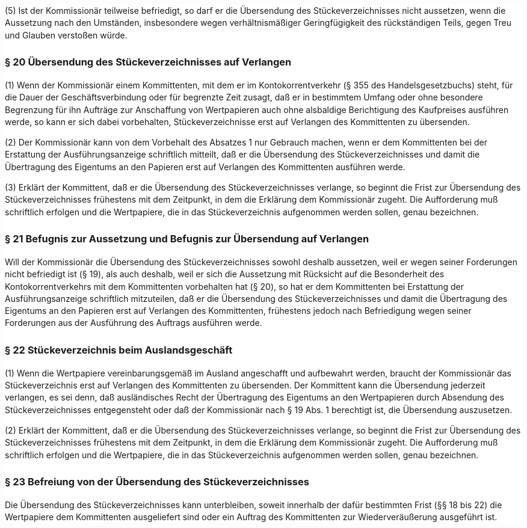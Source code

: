 (5) Ist der Kommissionär teilweise befriedigt, so darf er die Übersendung des Stückeverzeichnisses nicht aussetzen, wenn die Aussetzung nach den Umständen, insbesondere wegen verhältnismäßiger Geringfügigkeit des rückständigen Teils, gegen Treu und Glauben verstoßen würde.


### § 20 Übersendung des Stückeverzeichnisses auf Verlangen

(1) Wenn der Kommissionär einem Kommittenten, mit dem er im Kontokorrentverkehr (§ 355 des Handelsgesetzbuchs) steht, für die Dauer der Geschäftsverbindung oder für begrenzte Zeit zusagt, daß er in bestimmtem Umfang oder ohne besondere Begrenzung für ihn Aufträge zur Anschaffung von Wertpapieren auch ohne alsbaldige Berichtigung des Kaufpreises ausführen werde, so kann er sich dabei vorbehalten, Stückeverzeichnisse erst auf Verlangen des Kommittenten zu übersenden.

(2) Der Kommissionär kann von dem Vorbehalt des Absatzes 1 nur Gebrauch machen, wenn er dem Kommittenten bei der Erstattung der Ausführungsanzeige schriftlich mitteilt, daß er die Übersendung des Stückeverzeichnisses und damit die Übertragung des Eigentums an den Papieren erst auf Verlangen des Kommittenten ausführen werde.

(3) Erklärt der Kommittent, daß er die Übersendung des Stückeverzeichnisses verlange, so beginnt die Frist zur Übersendung des Stückeverzeichnisses frühestens mit dem Zeitpunkt, in dem die Erklärung dem Kommissionär zugeht. Die Aufforderung muß schriftlich erfolgen und die Wertpapiere, die in das Stückeverzeichnis aufgenommen werden sollen, genau bezeichnen.


### § 21 Befugnis zur Aussetzung und Befugnis zur Übersendung auf Verlangen

Will der Kommissionär die Übersendung des Stückeverzeichnisses sowohl deshalb aussetzen, weil er wegen seiner Forderungen nicht befriedigt ist (§ 19), als auch deshalb, weil er sich die Aussetzung mit Rücksicht auf die Besonderheit des Kontokorrentverkehrs mit dem Kommittenten vorbehalten hat (§ 20), so hat er dem Kommittenten bei Erstattung der Ausführungsanzeige schriftlich mitzuteilen, daß er die Übersendung des Stückeverzeichnisses und damit die Übertragung des Eigentums an den Papieren erst auf Verlangen des Kommittenten, frühestens jedoch nach Befriedigung wegen seiner Forderungen aus der Ausführung des Auftrags ausführen werde.


### § 22 Stückeverzeichnis beim Auslandsgeschäft

(1) Wenn die Wertpapiere vereinbarungsgemäß im Ausland angeschafft und aufbewahrt werden, braucht der Kommissionär das Stückeverzeichnis erst auf Verlangen des Kommittenten zu übersenden. Der Kommittent kann die Übersendung jederzeit verlangen, es sei denn, daß ausländisches Recht der Übertragung des Eigentums an den Wertpapieren durch Absendung des Stückeverzeichnisses entgegensteht oder daß der Kommissionär nach § 19 Abs. 1 berechtigt ist, die Übersendung auszusetzen.

(2) Erklärt der Kommittent, daß er die Übersendung des Stückeverzeichnisses verlange, so beginnt die Frist zur Übersendung des Stückeverzeichnisses frühestens mit dem Zeitpunkt, in dem die Erklärung dem Kommissionär zugeht. Die Aufforderung muß schriftlich erfolgen und die Wertpapiere, die in das Stückeverzeichnis aufgenommen werden sollen, genau bezeichnen.


### § 23 Befreiung von der Übersendung des Stückeverzeichnisses

Die Übersendung des Stückeverzeichnisses kann unterbleiben, soweit innerhalb der dafür bestimmten Frist (§§ 18 bis 22) die Wertpapiere dem Kommittenten ausgeliefert sind oder ein Auftrag des Kommittenten zur Wiederveräußerung ausgeführt ist.

